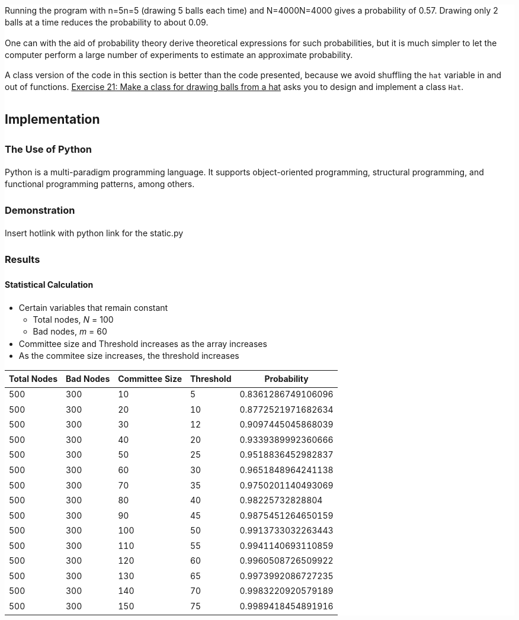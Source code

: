 Running the program with n=5n=5 (drawing 5 balls each time) and N=4000N=4000 gives a probability of 0.57. Drawing only 2 balls at a time reduces the probability to about 0.09.

One can with the aid of probability theory derive theoretical expressions for such probabilities, but it is much simpler to let the computer perform a large number of experiments to estimate an approximate probability.

A class version of the code in this section is better than the code presented, because we avoid shuffling the `hat` variable in and out of functions. [Exercise 21: Make a class for drawing balls from a hat](http://hplgit.github.io/primer.html/doc/pub/random/._random-readable008.html#sec:random:ex9) asks you to design and implement a class `Hat`.

## Implementation

### The Use of Python 

Python is a multi-paradigm programming language. It supports object-oriented programming, structural programming, and functional programming patterns, among others. 

### Demonstration 

Insert hotlink with python link for the static.py 

### Results 

#### Statistical Calculation

- Certain variables that remain constant 
  - Total nodes, *N* = 100 
  - Bad nodes, *m* = 60
- Committee size and Threshold increases as the array increases 
- As the commitee size increases, the threshold increases  

| Total Nodes | Bad Nodes | Committee Size | Threshold | Probability        |
| ----------- | --------- | -------------- | --------- | ------------------ |
| 500         | 300       | 10             | 5         | 0.8361286749106096 |
| 500         | 300       | 20             | 10        | 0.8772521971682634 |
| 500         | 300       | 30             | 12        | 0.9097445045868039 |
| 500         | 300       | 40             | 20        | 0.9339389992360666 |
| 500         | 300       | 50             | 25        | 0.9518836452982837 |
| 500         | 300       | 60             | 30        | 0.9651848964241138 |
| 500         | 300       | 70             | 35        | 0.9750201140493069 |
| 500         | 300       | 80             | 40        | 0.98225732828804   |
| 500         | 300       | 90             | 45        | 0.9875451264650159 |
| 500         | 300       | 100            | 50        | 0.9913733032263443 |
| 500         | 300       | 110            | 55        | 0.9941140693110859 |
| 500         | 300       | 120            | 60        | 0.9960508726509922 |
| 500         | 300       | 130            | 65        | 0.9973992086727235 |
| 500         | 300       | 140            | 70        | 0.9983220920579189 |
| 500         | 300       | 150            | 75        | 0.9989418454891916 |
